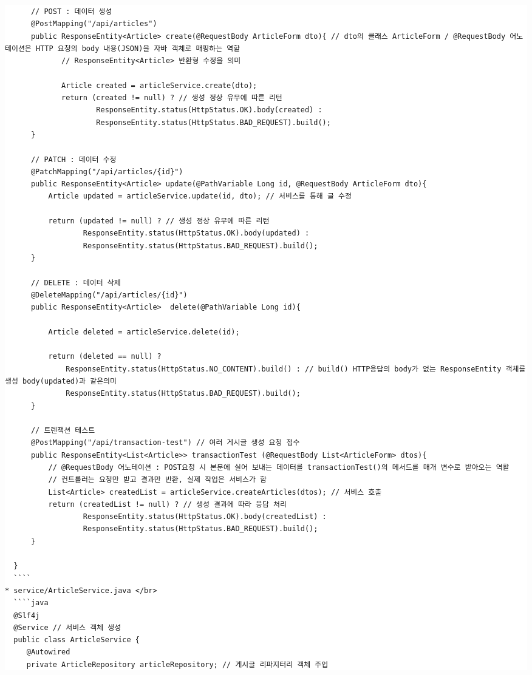           // POST : 데이터 생성
          @PostMapping("/api/articles")
          public ResponseEntity<Article> create(@RequestBody ArticleForm dto){ // dto의 클래스 ArticleForm / @RequestBody 어노테이션은 HTTP 요청의 body 내용(JSON)을 자바 객체로 매핑하는 역할
                 // ResponseEntity<Article> 반환형 수정을 의미 
           
                 Article created = articleService.create(dto);
                 return (created != null) ? // 생성 정상 유무에 따른 리턴
                         ResponseEntity.status(HttpStatus.OK).body(created) :
                         ResponseEntity.status(HttpStatus.BAD_REQUEST).build();
          }
   
          // PATCH : 데이터 수정
          @PatchMapping("/api/articles/{id}")
          public ResponseEntity<Article> update(@PathVariable Long id, @RequestBody ArticleForm dto){
              Article updated = articleService.update(id, dto); // 서비스를 통해 글 수정
   
              return (updated != null) ? // 생성 정상 유무에 따른 리턴
                      ResponseEntity.status(HttpStatus.OK).body(updated) :
                      ResponseEntity.status(HttpStatus.BAD_REQUEST).build();
          }
   
          // DELETE : 데이터 삭제
          @DeleteMapping("/api/articles/{id}")
          public ResponseEntity<Article>  delete(@PathVariable Long id){
   
              Article deleted = articleService.delete(id);
   
              return (deleted == null) ?
                  ResponseEntity.status(HttpStatus.NO_CONTENT).build() : // build() HTTP응답의 body가 없는 ResponseEntity 객체를 생성 body(updated)과 같은의미
                  ResponseEntity.status(HttpStatus.BAD_REQUEST).build();
          }
   
          // 트렌잭션 테스트
          @PostMapping("/api/transaction-test") // 여러 게시글 생성 요청 접수
          public ResponseEntity<List<Article>> transactionTest (@RequestBody List<ArticleForm> dtos){
              // @RequestBody 어노테이션 : POST요청 시 본문에 실어 보내는 데이터를 transactionTest()의 메서드를 매개 변수로 받아오는 역활
              // 컨트롤러는 요청만 받고 결과만 반환, 실제 작업은 서비스가 함
              List<Article> createdList = articleService.createArticles(dtos); // 서비스 호출
              return (createdList != null) ? // 생성 결과에 따라 응답 처리
                      ResponseEntity.status(HttpStatus.OK).body(createdList) :
                      ResponseEntity.status(HttpStatus.BAD_REQUEST).build();
          }

      }
      ````     
    * service/ArticleService.java </br>
      ````java
      @Slf4j
      @Service // 서비스 객체 생성
      public class ArticleService {
         @Autowired
         private ArticleRepository articleRepository; // 게시글 리파지터리 객체 주입
  